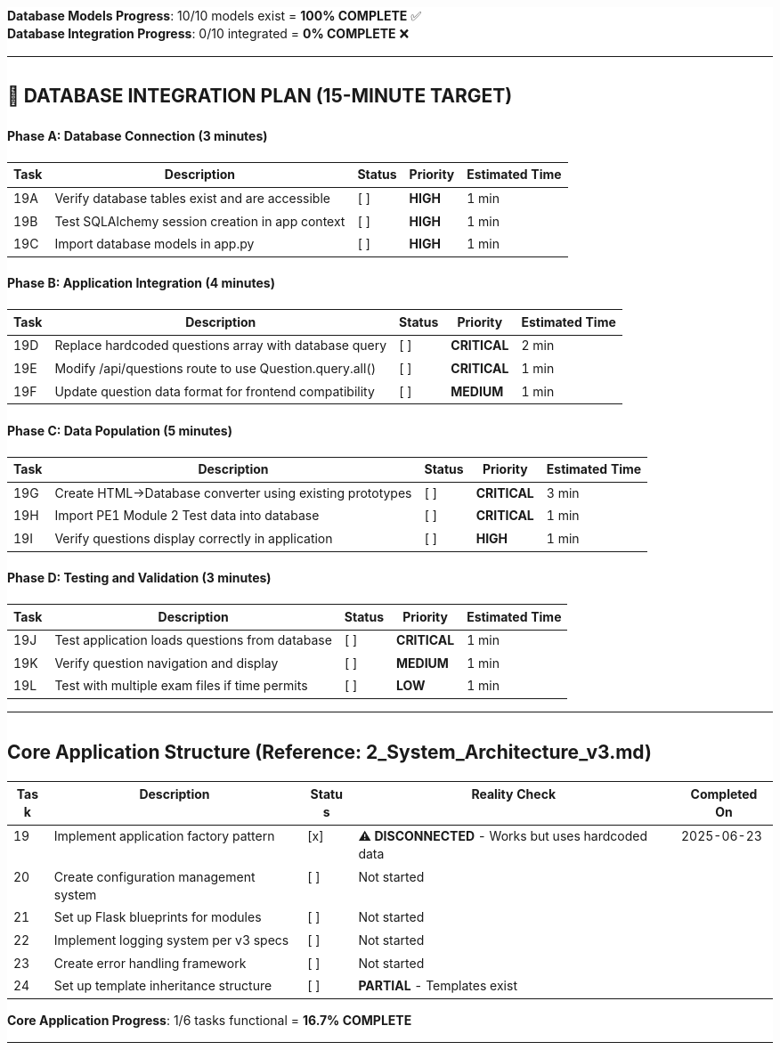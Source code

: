 **Database Models Progress**: 10/10 models exist = **100% COMPLETE** ✅  
**Database Integration Progress**: 0/10 integrated = **0% COMPLETE** ❌

---

## 🚀 DATABASE INTEGRATION PLAN (15-MINUTE TARGET)

#### Phase A: Database Connection (3 minutes)
Task | Description | Status | Priority | Estimated Time
-----|-------------|--------|----------|---------------
19A | Verify database tables exist and are accessible | [ ] | **HIGH** | 1 min
19B | Test SQLAlchemy session creation in app context | [ ] | **HIGH** | 1 min  
19C | Import database models in app.py | [ ] | **HIGH** | 1 min

#### Phase B: Application Integration (4 minutes)
Task | Description | Status | Priority | Estimated Time
-----|-------------|--------|----------|---------------
19D | Replace hardcoded questions array with database query | [ ] | **CRITICAL** | 2 min
19E | Modify /api/questions route to use Question.query.all() | [ ] | **CRITICAL** | 1 min
19F | Update question data format for frontend compatibility | [ ] | **MEDIUM** | 1 min

#### Phase C: Data Population (5 minutes)
Task | Description | Status | Priority | Estimated Time
-----|-------------|--------|----------|---------------
19G | Create HTML→Database converter using existing prototypes | [ ] | **CRITICAL** | 3 min
19H | Import PE1 Module 2 Test data into database | [ ] | **CRITICAL** | 1 min
19I | Verify questions display correctly in application | [ ] | **HIGH** | 1 min

#### Phase D: Testing and Validation (3 minutes)
Task | Description | Status | Priority | Estimated Time
-----|-------------|--------|----------|---------------
19J | Test application loads questions from database | [ ] | **CRITICAL** | 1 min
19K | Verify question navigation and display | [ ] | **MEDIUM** | 1 min
19L | Test with multiple exam files if time permits | [ ] | **LOW** | 1 min

---

## Core Application Structure (Reference: 2_System_Architecture_v3.md)

Task | Description | Status | Reality Check | Completed On
-----|-------------|--------|---------------|-------------
19 | Implement application factory pattern | [x] | ⚠️ **DISCONNECTED** - Works but uses hardcoded data | 2025-06-23
20 | Create configuration management system | [ ] | Not started | 
21 | Set up Flask blueprints for modules | [ ] | Not started |
22 | Implement logging system per v3 specs | [ ] | Not started |
23 | Create error handling framework | [ ] | Not started |
24 | Set up template inheritance structure | [ ] | **PARTIAL** - Templates exist |

**Core Application Progress**: 1/6 tasks functional = **16.7% COMPLETE**

---